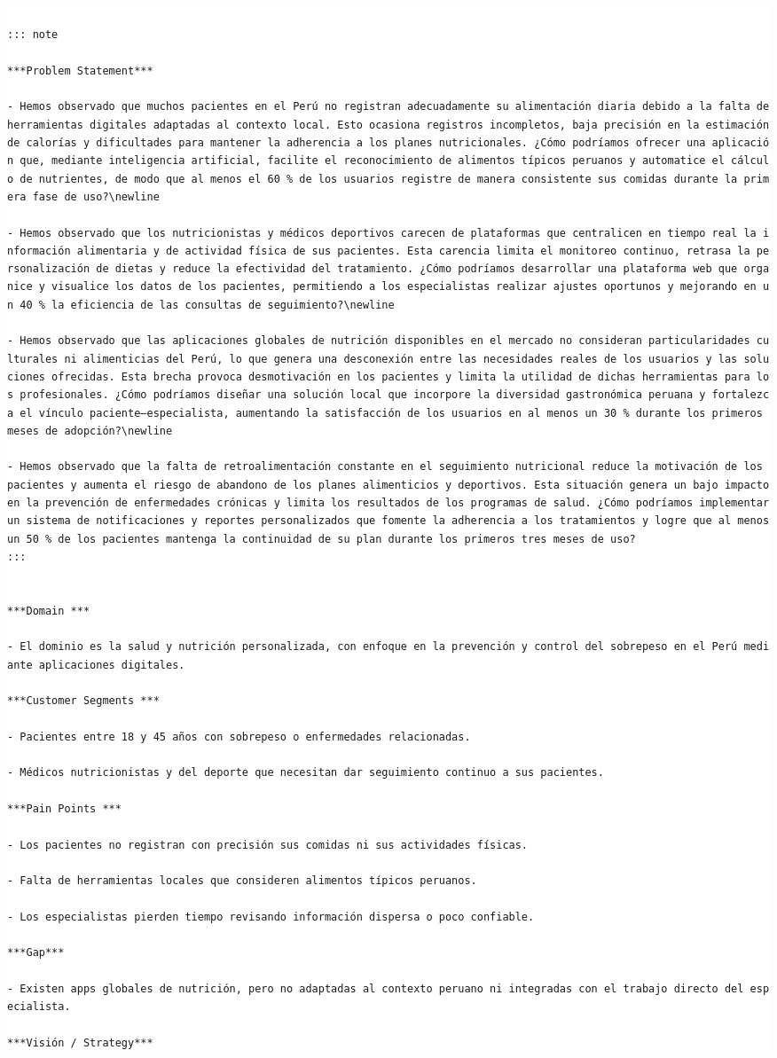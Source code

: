 ```

::: note

***Problem Statement***

- Hemos observado que muchos pacientes en el Perú no registran adecuadamente su alimentación diaria debido a la falta de herramientas digitales adaptadas al contexto local. Esto ocasiona registros incompletos, baja precisión en la estimación de calorías y dificultades para mantener la adherencia a los planes nutricionales. ¿Cómo podríamos ofrecer una aplicación que, mediante inteligencia artificial, facilite el reconocimiento de alimentos típicos peruanos y automatice el cálculo de nutrientes, de modo que al menos el 60 % de los usuarios registre de manera consistente sus comidas durante la primera fase de uso?\newline

- Hemos observado que los nutricionistas y médicos deportivos carecen de plataformas que centralicen en tiempo real la información alimentaria y de actividad física de sus pacientes. Esta carencia limita el monitoreo continuo, retrasa la personalización de dietas y reduce la efectividad del tratamiento. ¿Cómo podríamos desarrollar una plataforma web que organice y visualice los datos de los pacientes, permitiendo a los especialistas realizar ajustes oportunos y mejorando en un 40 % la eficiencia de las consultas de seguimiento?\newline

- Hemos observado que las aplicaciones globales de nutrición disponibles en el mercado no consideran particularidades culturales ni alimenticias del Perú, lo que genera una desconexión entre las necesidades reales de los usuarios y las soluciones ofrecidas. Esta brecha provoca desmotivación en los pacientes y limita la utilidad de dichas herramientas para los profesionales. ¿Cómo podríamos diseñar una solución local que incorpore la diversidad gastronómica peruana y fortalezca el vínculo paciente–especialista, aumentando la satisfacción de los usuarios en al menos un 30 % durante los primeros meses de adopción?\newline

- Hemos observado que la falta de retroalimentación constante en el seguimiento nutricional reduce la motivación de los pacientes y aumenta el riesgo de abandono de los planes alimenticios y deportivos. Esta situación genera un bajo impacto en la prevención de enfermedades crónicas y limita los resultados de los programas de salud. ¿Cómo podríamos implementar un sistema de notificaciones y reportes personalizados que fomente la adherencia a los tratamientos y logre que al menos un 50 % de los pacientes mantenga la continuidad de su plan durante los primeros tres meses de uso?
:::


***Domain ***

- El dominio es la salud y nutrición personalizada, con enfoque en la prevención y control del sobrepeso en el Perú mediante aplicaciones digitales. 

***Customer Segments ***

- Pacientes entre 18 y 45 años con sobrepeso o enfermedades relacionadas. 

- Médicos nutricionistas y del deporte que necesitan dar seguimiento continuo a sus pacientes. 

***Pain Points ***

- Los pacientes no registran con precisión sus comidas ni sus actividades físicas. 

- Falta de herramientas locales que consideren alimentos típicos peruanos. 

- Los especialistas pierden tiempo revisando información dispersa o poco confiable. 

***Gap***

- Existen apps globales de nutrición, pero no adaptadas al contexto peruano ni integradas con el trabajo directo del especialista. 

***Visión / Strategy***

```